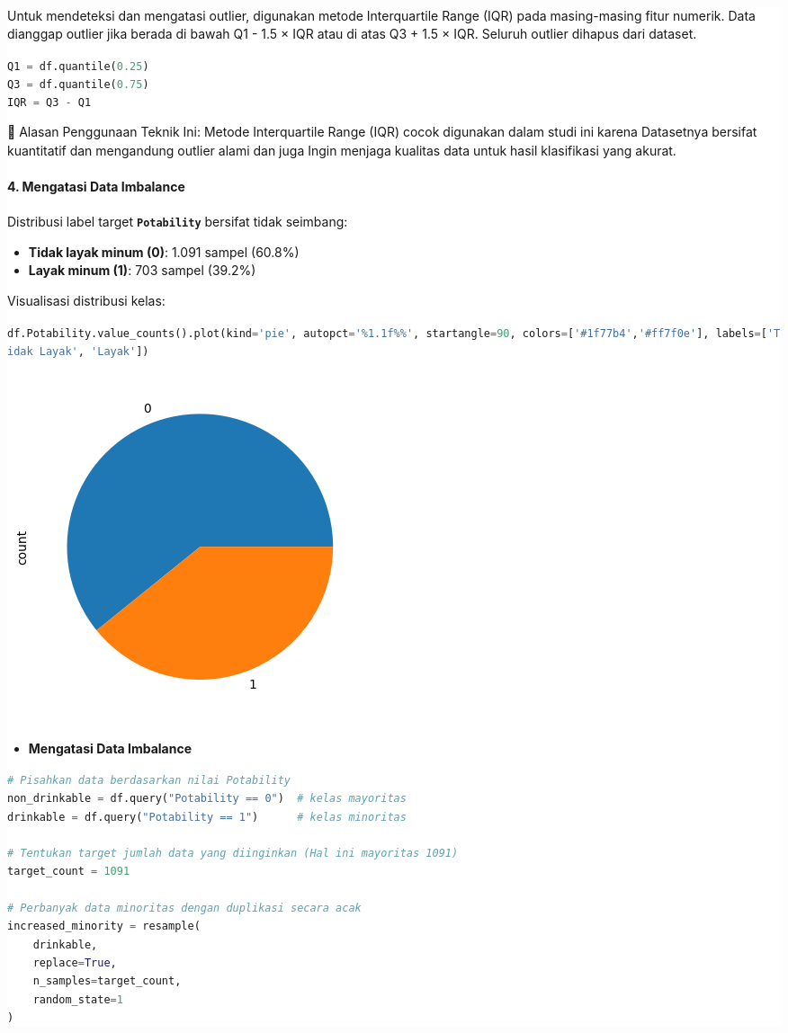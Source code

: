 Untuk mendeteksi dan mengatasi outlier, digunakan metode Interquartile Range (IQR) pada masing-masing fitur numerik. Data dianggap outlier jika berada di bawah Q1 - 1.5 × IQR atau di atas Q3 + 1.5 × IQR. Seluruh outlier dihapus dari dataset.

```python
Q1 = df.quantile(0.25)
Q3 = df.quantile(0.75)
IQR = Q3 - Q1
```

📌 Alasan Penggunaan Teknik Ini:
Metode Interquartile Range (IQR) cocok digunakan dalam studi ini karena Datasetnya bersifat kuantitatif dan mengandung outlier alami dan juga Ingin menjaga kualitas data untuk hasil klasifikasi yang akurat.

#### 4. Mengatasi Data Imbalance

Distribusi label target **`Potability`** bersifat tidak seimbang:

- **Tidak layak minum (0)**: 1.091 sampel (60.8%)
- **Layak minum (1)**: 703 sampel (39.2%)

Visualisasi distribusi kelas:

```python
df.Potability.value_counts().plot(kind='pie', autopct='%1.1f%%', startangle=90, colors=['#1f77b4','#ff7f0e'], labels=['Tidak Layak', 'Layak'])
```

![alt text](image.png)

- **Mengatasi Data Imbalance**

```python
# Pisahkan data berdasarkan nilai Potability
non_drinkable = df.query("Potability == 0")  # kelas mayoritas
drinkable = df.query("Potability == 1")      # kelas minoritas

# Tentukan target jumlah data yang diinginkan (Hal ini mayoritas 1091)
target_count = 1091

# Perbanyak data minoritas dengan duplikasi secara acak
increased_minority = resample(
    drinkable,
    replace=True,
    n_samples=target_count,
    random_state=1
)

```